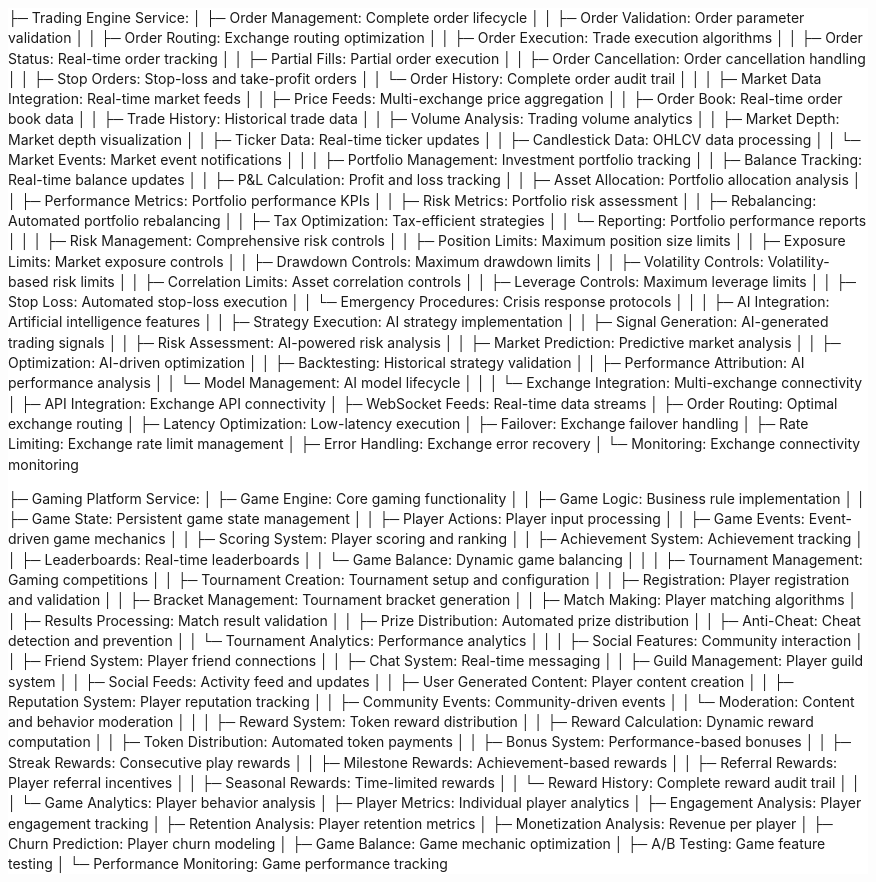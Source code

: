 ├─ Trading Engine Service: │ ├─ Order Management: Complete order lifecycle │ │ ├─ Order Validation: Order parameter validation │ │ ├─ Order Routing: Exchange routing optimization │ │ ├─ Order Execution: Trade execution algorithms │ │ ├─ Order Status: Real-time order tracking │ │ ├─ Partial Fills: Partial order execution │ │ ├─ Order Cancellation: Order cancellation handling │ │ ├─ Stop Orders: Stop-loss and take-profit orders │ │ └─ Order History: Complete order audit trail │ │ │ ├─ Market Data Integration: Real-time market feeds │ │ ├─ Price Feeds: Multi-exchange price aggregation │ │ ├─ Order Book: Real-time order book data │ │ ├─ Trade History: Historical trade data │ │ ├─ Volume Analysis: Trading volume analytics │ │ ├─ Market Depth: Market depth visualization │ │ ├─ Ticker Data: Real-time ticker updates │ │ ├─ Candlestick Data: OHLCV data processing │ │ └─ Market Events: Market event notifications │ │ │ ├─ Portfolio Management: Investment portfolio tracking │ │ ├─ Balance Tracking: Real-time balance updates │ │ ├─ P&L Calculation: Profit and loss tracking │ │ ├─ Asset Allocation: Portfolio allocation analysis │ │ ├─ Performance Metrics: Portfolio performance KPIs │ │ ├─ Risk Metrics: Portfolio risk assessment │ │ ├─ Rebalancing: Automated portfolio rebalancing │ │ ├─ Tax Optimization: Tax-efficient strategies │ │ └─ Reporting: Portfolio performance reports │ │ │ ├─ Risk Management: Comprehensive risk controls │ │ ├─ Position Limits: Maximum position size limits │ │ ├─ Exposure Limits: Market exposure controls │ │ ├─ Drawdown Controls: Maximum drawdown limits │ │ ├─ Volatility Controls: Volatility-based risk limits │ │ ├─ Correlation Limits: Asset correlation controls │ │ ├─ Leverage Controls: Maximum leverage limits │ │ ├─ Stop Loss: Automated stop-loss execution │ │ └─ Emergency Procedures: Crisis response protocols │ │ │ ├─ AI Integration: Artificial intelligence features │ │ ├─ Strategy Execution: AI strategy implementation │ │ ├─ Signal Generation: AI-generated trading signals │ │ ├─ Risk Assessment: AI-powered risk analysis │ │ ├─ Market Prediction: Predictive market analysis │ │ ├─ Optimization: AI-driven optimization │ │ ├─ Backtesting: Historical strategy validation │ │ ├─ Performance Attribution: AI performance analysis │ │ └─ Model Management: AI model lifecycle │ │ │ └─ Exchange Integration: Multi-exchange connectivity │ ├─ API Integration: Exchange API connectivity │ ├─ WebSocket Feeds: Real-time data streams │ ├─ Order Routing: Optimal exchange routing │ ├─ Latency Optimization: Low-latency execution │ ├─ Failover: Exchange failover handling │ ├─ Rate Limiting: Exchange rate limit management │ ├─ Error Handling: Exchange error recovery │ └─ Monitoring: Exchange connectivity monitoring

├─ Gaming Platform Service: │ ├─ Game Engine: Core gaming functionality │ │ ├─ Game Logic: Business rule implementation │ │ ├─ Game State: Persistent game state management │ │ ├─ Player Actions: Player input processing │ │ ├─ Game Events: Event-driven game mechanics │ │ ├─ Scoring System: Player scoring and ranking │ │ ├─ Achievement System: Achievement tracking │ │ ├─ Leaderboards: Real-time leaderboards │ │ └─ Game Balance: Dynamic game balancing │ │ │ ├─ Tournament Management: Gaming competitions │ │ ├─ Tournament Creation: Tournament setup and configuration │ │ ├─ Registration: Player registration and validation │ │ ├─ Bracket Management: Tournament bracket generation │ │ ├─ Match Making: Player matching algorithms │ │ ├─ Results Processing: Match result validation │ │ ├─ Prize Distribution: Automated prize distribution │ │ ├─ Anti-Cheat: Cheat detection and prevention │ │ └─ Tournament Analytics: Performance analytics │ │ │ ├─ Social Features: Community interaction │ │ ├─ Friend System: Player friend connections │ │ ├─ Chat System: Real-time messaging │ │ ├─ Guild Management: Player guild system │ │ ├─ Social Feeds: Activity feed and updates │ │ ├─ User Generated Content: Player content creation │ │ ├─ Reputation System: Player reputation tracking │ │ ├─ Community Events: Community-driven events │ │ └─ Moderation: Content and behavior moderation │ │ │ ├─ Reward System: Token reward distribution │ │ ├─ Reward Calculation: Dynamic reward computation │ │ ├─ Token Distribution: Automated token payments │ │ ├─ Bonus System: Performance-based bonuses │ │ ├─ Streak Rewards: Consecutive play rewards │ │ ├─ Milestone Rewards: Achievement-based rewards │ │ ├─ Referral Rewards: Player referral incentives │ │ ├─ Seasonal Rewards: Time-limited rewards │ │ └─ Reward History: Complete reward audit trail │ │ │ └─ Game Analytics: Player behavior analysis │ ├─ Player Metrics: Individual player analytics │ ├─ Engagement Analysis: Player engagement tracking │ ├─ Retention Analysis: Player retention metrics │ ├─ Monetization Analysis: Revenue per player │ ├─ Churn Prediction: Player churn modeling │ ├─ Game Balance: Game mechanic optimization │ ├─ A/B Testing: Game feature testing │ └─ Performance Monitoring: Game performance tracking
